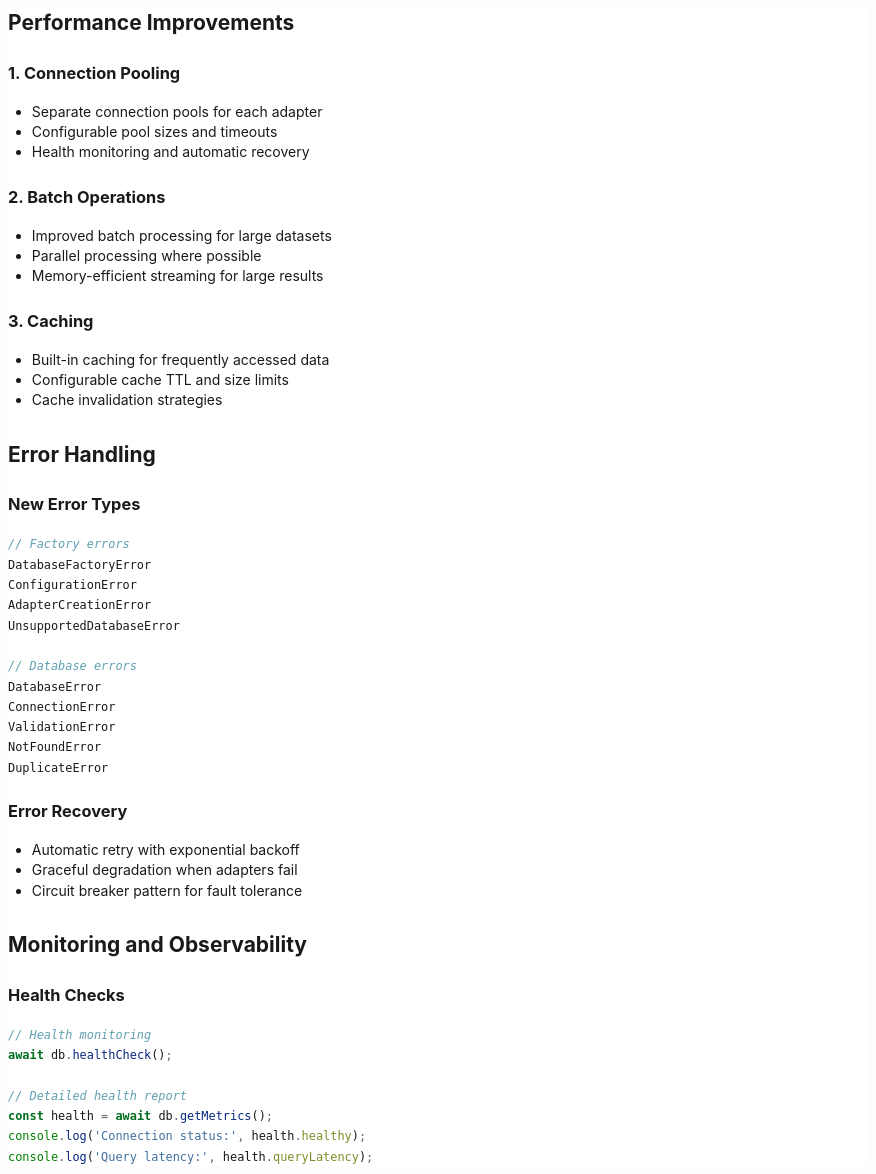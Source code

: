 ## Performance Improvements

### 1. Connection Pooling
- Separate connection pools for each adapter
- Configurable pool sizes and timeouts
- Health monitoring and automatic recovery

### 2. Batch Operations
- Improved batch processing for large datasets
- Parallel processing where possible
- Memory-efficient streaming for large results

### 3. Caching
- Built-in caching for frequently accessed data
- Configurable cache TTL and size limits
- Cache invalidation strategies

## Error Handling

### New Error Types
```typescript
// Factory errors
DatabaseFactoryError
ConfigurationError
AdapterCreationError
UnsupportedDatabaseError

// Database errors
DatabaseError
ConnectionError
ValidationError
NotFoundError
DuplicateError
```

### Error Recovery
- Automatic retry with exponential backoff
- Graceful degradation when adapters fail
- Circuit breaker pattern for fault tolerance

## Monitoring and Observability

### Health Checks
```typescript
// Health monitoring
await db.healthCheck();

// Detailed health report
const health = await db.getMetrics();
console.log('Connection status:', health.healthy);
console.log('Query latency:', health.queryLatency);
```

